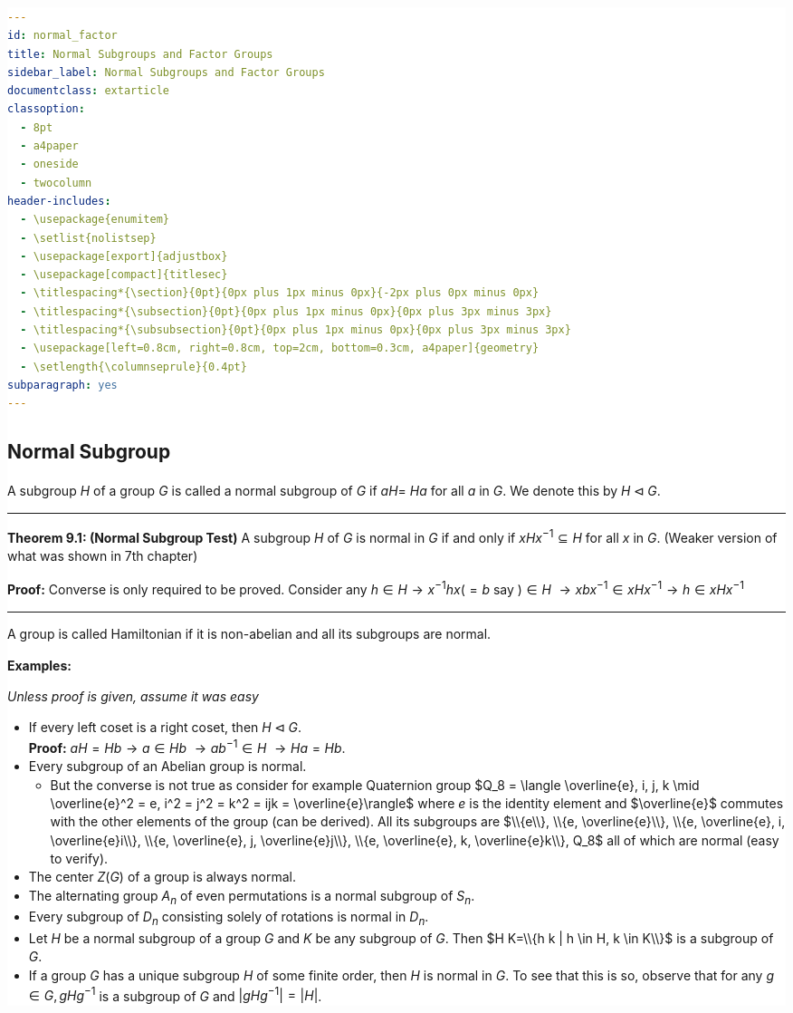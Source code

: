 ```yaml
---
id: normal_factor
title: Normal Subgroups and Factor Groups
sidebar_label: Normal Subgroups and Factor Groups
documentclass: extarticle
classoption:
  - 8pt
  - a4paper
  - oneside
  - twocolumn
header-includes:
  - \usepackage{enumitem}
  - \setlist{nolistsep}
  - \usepackage[export]{adjustbox}
  - \usepackage[compact]{titlesec}
  - \titlespacing*{\section}{0pt}{0px plus 1px minus 0px}{-2px plus 0px minus 0px}
  - \titlespacing*{\subsection}{0pt}{0px plus 1px minus 0px}{0px plus 3px minus 3px}
  - \titlespacing*{\subsubsection}{0pt}{0px plus 1px minus 0px}{0px plus 3px minus 3px}
  - \usepackage[left=0.8cm, right=0.8cm, top=2cm, bottom=0.3cm, a4paper]{geometry}
  - \setlength{\columnseprule}{0.4pt}
subparagraph: yes
---
```



## Normal Subgroup

A subgroup $H$ of a group $G$ is called a normal subgroup of $G$ if $a H=$
$Ha$ for all $a$ in $G .$ We denote this by $H \triangleleft G .$

---

**Theorem 9.1: (Normal Subgroup Test)** A subgroup $H$ of $G$ is normal in $G$ if and only if $x H x^{-1} \subseteq H$
for all $x$ in $G .$  (Weaker version of what was shown in 7th chapter)

**Proof:** Converse is only required to be proved. Consider any $h \in H \rightarrow x^{-1}hx (= b \text{ say }) \in H$ $\rightarrow xbx^{-1} \in xHx^{-1} \rightarrow h \in xHx^{-1}$

---

A group is called Hamiltonian if it is non-abelian and all its subgroups are normal.

**Examples:**

*Unless proof is given, assume it was easy*

- If every left coset is a right coset, then $H \triangleleft G$.   
  **Proof:** $aH = Hb \rightarrow a \in Hb$ $\rightarrow ab^{-1} \in H$ $\rightarrow Ha = Hb$.
- Every subgroup of an Abelian group is normal.
  - But the converse is not true as consider for example Quaternion group $Q_8 = \langle \overline{e}, i, j, k \mid \overline{e}^2 = e, i^2 = j^2 = k^2 = ijk = \overline{e}\rangle$ where $e$ is the identity element and $\overline{e}$ commutes with the other elements of the group (can be derived). All its subgroups are $\\{e\\}, \\{e, \overline{e}\\}, \\{e, \overline{e}, i, \overline{e}i\\}, \\{e, \overline{e}, j, \overline{e}j\\}, \\{e, \overline{e}, k, \overline{e}k\\}, Q_8$ all of which are normal (easy to verify).
- The center $Z(G)$ of a group is always normal.
- The alternating group $A_n$ of even permutations is a normal subgroup of $S_n$.
- Every subgroup of $D_n$ consisting solely of rotations is normal in $D_n$. 
- Let $H$ be a normal subgroup of a group $G$ and $K$ be any subgroup of $G .$ Then $H K=\\{h k | h \in H, k \in K\\}$ is a subgroup of $G$.
- If a group $G$ has a unique subgroup $H$ of some finite
  order, then $H$ is normal in $G$. To see that this is so, observe that for any $g \in G, g H g^{-1}$ is a subgroup of $G$ and $|g H g^{-1}|=| H |$.